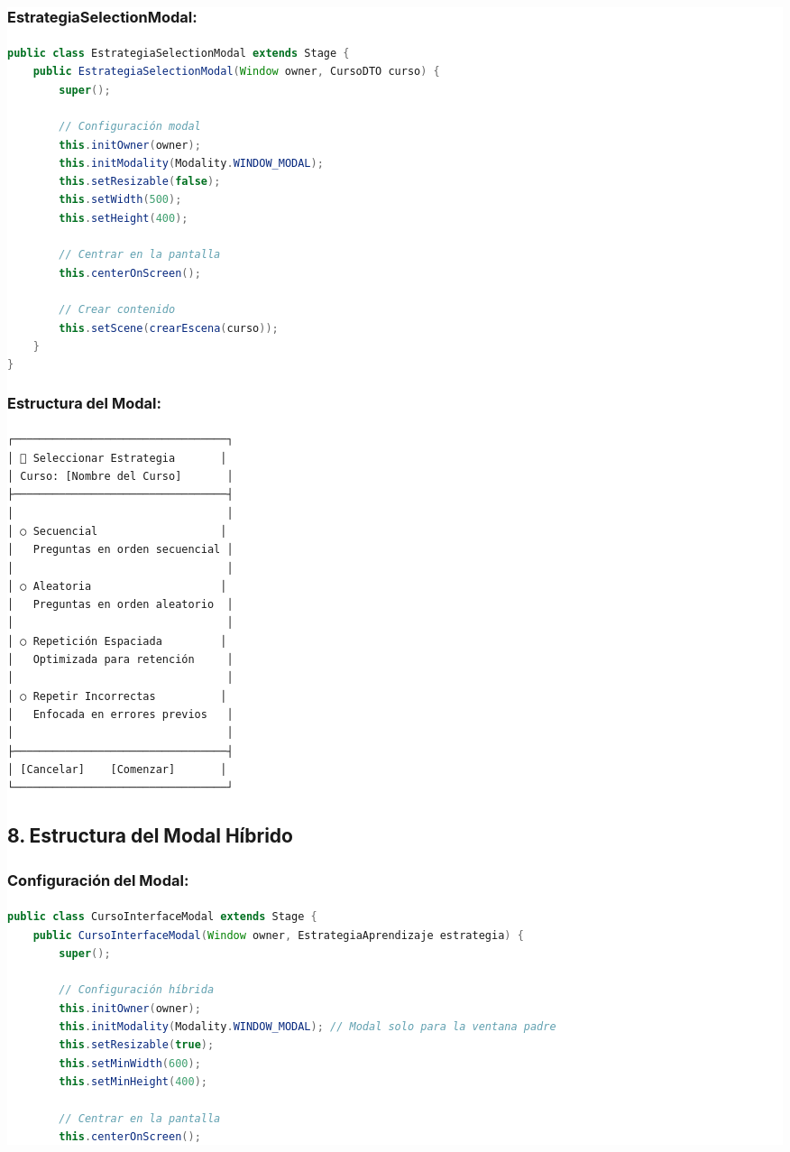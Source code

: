 ### EstrategiaSelectionModal:
```java
public class EstrategiaSelectionModal extends Stage {
    public EstrategiaSelectionModal(Window owner, CursoDTO curso) {
        super();
        
        // Configuración modal
        this.initOwner(owner);
        this.initModality(Modality.WINDOW_MODAL);
        this.setResizable(false);
        this.setWidth(500);
        this.setHeight(400);
        
        // Centrar en la pantalla
        this.centerOnScreen();
        
        // Crear contenido
        this.setScene(crearEscena(curso));
    }
}
```

### Estructura del Modal:
```
┌─────────────────────────────────┐
│ 🎯 Seleccionar Estrategia       │
│ Curso: [Nombre del Curso]       │
├─────────────────────────────────┤
│                                 │
│ ○ Secuencial                   │
│   Preguntas en orden secuencial │
│                                 │
│ ○ Aleatoria                    │
│   Preguntas en orden aleatorio  │
│                                 │
│ ○ Repetición Espaciada         │
│   Optimizada para retención     │
│                                 │
│ ○ Repetir Incorrectas          │
│   Enfocada en errores previos   │
│                                 │
├─────────────────────────────────┤
│ [Cancelar]    [Comenzar]       │
└─────────────────────────────────┘
```

## 8. Estructura del Modal Híbrido

### Configuración del Modal:
```java
public class CursoInterfaceModal extends Stage {
    public CursoInterfaceModal(Window owner, EstrategiaAprendizaje estrategia) {
        super();
        
        // Configuración híbrida
        this.initOwner(owner);
        this.initModality(Modality.WINDOW_MODAL); // Modal solo para la ventana padre
        this.setResizable(true);
        this.setMinWidth(600);
        this.setMinHeight(400);
        
        // Centrar en la pantalla
        this.centerOnScreen();
```